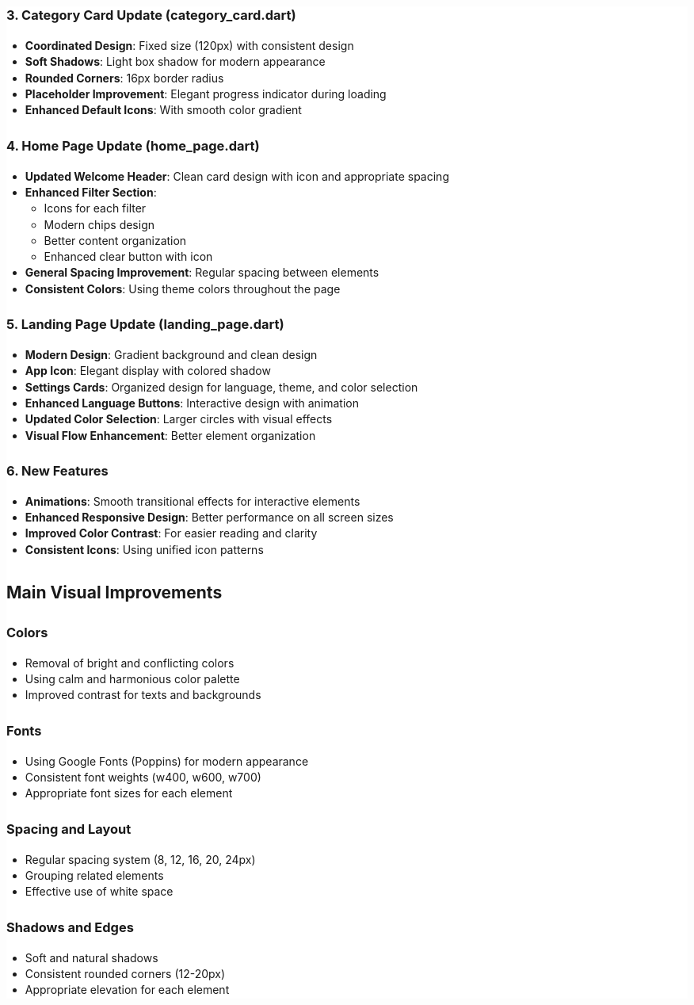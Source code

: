 ### 3. Category Card Update (category_card.dart)
- **Coordinated Design**: Fixed size (120px) with consistent design
- **Soft Shadows**: Light box shadow for modern appearance
- **Rounded Corners**: 16px border radius
- **Placeholder Improvement**: Elegant progress indicator during loading
- **Enhanced Default Icons**: With smooth color gradient

### 4. Home Page Update (home_page.dart)
- **Updated Welcome Header**: Clean card design with icon and appropriate spacing
- **Enhanced Filter Section**: 
  - Icons for each filter
  - Modern chips design
  - Better content organization
  - Enhanced clear button with icon
- **General Spacing Improvement**: Regular spacing between elements
- **Consistent Colors**: Using theme colors throughout the page

### 5. Landing Page Update (landing_page.dart)
- **Modern Design**: Gradient background and clean design
- **App Icon**: Elegant display with colored shadow
- **Settings Cards**: Organized design for language, theme, and color selection
- **Enhanced Language Buttons**: Interactive design with animation
- **Updated Color Selection**: Larger circles with visual effects
- **Visual Flow Enhancement**: Better element organization

### 6. New Features
- **Animations**: Smooth transitional effects for interactive elements
- **Enhanced Responsive Design**: Better performance on all screen sizes
- **Improved Color Contrast**: For easier reading and clarity
- **Consistent Icons**: Using unified icon patterns

## Main Visual Improvements

### Colors
- Removal of bright and conflicting colors
- Using calm and harmonious color palette
- Improved contrast for texts and backgrounds

### Fonts
- Using Google Fonts (Poppins) for modern appearance
- Consistent font weights (w400, w600, w700)
- Appropriate font sizes for each element

### Spacing and Layout
- Regular spacing system (8, 12, 16, 20, 24px)
- Grouping related elements
- Effective use of white space

### Shadows and Edges
- Soft and natural shadows
- Consistent rounded corners (12-20px)
- Appropriate elevation for each element
